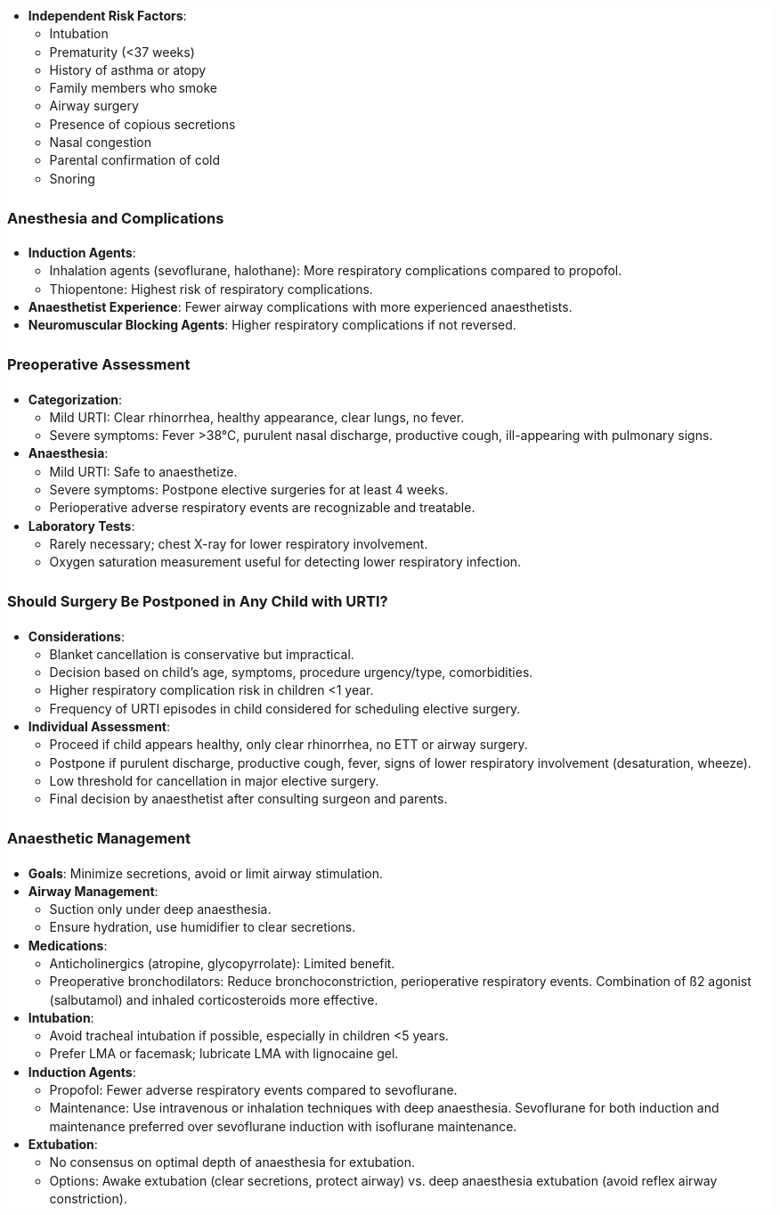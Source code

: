 - **Independent Risk Factors**:
	- Intubation
	- Prematurity (<37 weeks)
	- History of asthma or atopy
	- Family members who smoke
	- Airway surgery
	- Presence of copious secretions
	- Nasal congestion
	- Parental confirmation of cold
	- Snoring
### Anesthesia and Complications

- **Induction Agents**:
	- Inhalation agents (sevoflurane, halothane): More respiratory complications compared to propofol.
	- Thiopentone: Highest risk of respiratory complications.
- **Anaesthetist Experience**: Fewer airway complications with more experienced anaesthetists.
- **Neuromuscular Blocking Agents**: Higher respiratory complications if not reversed.
### Preoperative Assessment
- **Categorization**:
	- Mild URTI: Clear rhinorrhea, healthy appearance, clear lungs, no fever.
	- Severe symptoms: Fever >38°C, purulent nasal discharge, productive cough, ill-appearing with pulmonary signs.
- **Anaesthesia**:
	- Mild URTI: Safe to anaesthetize.
	- Severe symptoms: Postpone elective surgeries for at least 4 weeks.
	- Perioperative adverse respiratory events are recognizable and treatable.
- **Laboratory Tests**:
	- Rarely necessary; chest X-ray for lower respiratory involvement.
	- Oxygen saturation measurement useful for detecting lower respiratory infection.
### Should Surgery Be Postponed in Any Child with URTI?
- **Considerations**:
	- Blanket cancellation is conservative but impractical.
	- Decision based on child’s age, symptoms, procedure urgency/type, comorbidities.
	- Higher respiratory complication risk in children <1 year.
	- Frequency of URTI episodes in child considered for scheduling elective surgery.
- **Individual Assessment**:
	- Proceed if child appears healthy, only clear rhinorrhea, no ETT or airway surgery.
	- Postpone if purulent discharge, productive cough, fever, signs of lower respiratory involvement (desaturation, wheeze).
	- Low threshold for cancellation in major elective surgery.
	- Final decision by anaesthetist after consulting surgeon and parents.
### Anaesthetic Management
- **Goals**: Minimize secretions, avoid or limit airway stimulation.
- **Airway Management**:
	- Suction only under deep anaesthesia.
	- Ensure hydration, use humidifier to clear secretions.
- **Medications**:
	- Anticholinergics (atropine, glycopyrrolate): Limited benefit.
	- Preoperative bronchodilators: Reduce bronchoconstriction, perioperative respiratory events. Combination of ß2 agonist (salbutamol) and inhaled corticosteroids more effective.
- **Intubation**:
	- Avoid tracheal intubation if possible, especially in children <5 years.
	- Prefer LMA or facemask; lubricate LMA with lignocaine gel.
- **Induction Agents**:
	- Propofol: Fewer adverse respiratory events compared to sevoflurane.
	- Maintenance: Use intravenous or inhalation techniques with deep anaesthesia. Sevoflurane for both induction and maintenance preferred over sevoflurane induction with isoflurane maintenance.
- **Extubation**:
	- No consensus on optimal depth of anaesthesia for extubation.
	- Options: Awake extubation (clear secretions, protect airway) vs. deep anaesthesia extubation (avoid reflex airway constriction).